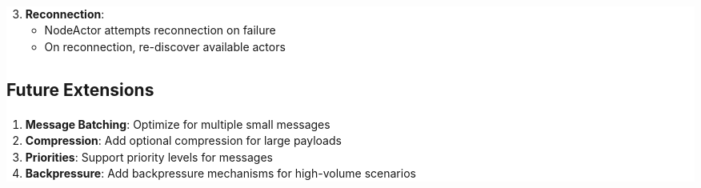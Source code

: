 3. **Reconnection**:
   - NodeActor attempts reconnection on failure
   - On reconnection, re-discover available actors

## Future Extensions

1. **Message Batching**: Optimize for multiple small messages
2. **Compression**: Add optional compression for large payloads
3. **Priorities**: Support priority levels for messages
4. **Backpressure**: Add backpressure mechanisms for high-volume scenarios